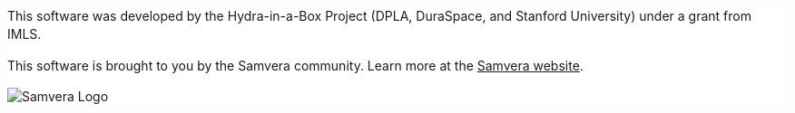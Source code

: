 This software was developed by the Hydra-in-a-Box Project (DPLA, DuraSpace, and Stanford University) under a grant from IMLS.

This software is brought to you by the Samvera community.  Learn more at the
[Samvera website](http://samvera.org/).

![Samvera Logo](https://wiki.duraspace.org/download/thumbnails/87459292/samvera-fall-font2-200w.png?version=1&modificationDate=1498550535816&api=v2)
